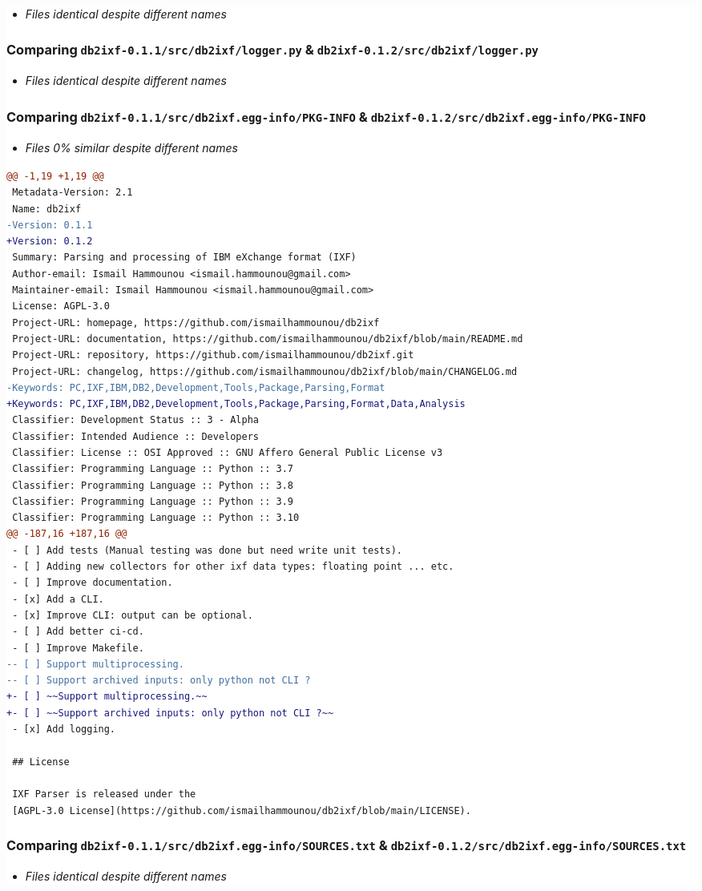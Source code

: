  * *Files identical despite different names*

### Comparing `db2ixf-0.1.1/src/db2ixf/logger.py` & `db2ixf-0.1.2/src/db2ixf/logger.py`

 * *Files identical despite different names*

### Comparing `db2ixf-0.1.1/src/db2ixf.egg-info/PKG-INFO` & `db2ixf-0.1.2/src/db2ixf.egg-info/PKG-INFO`

 * *Files 0% similar despite different names*

```diff
@@ -1,19 +1,19 @@
 Metadata-Version: 2.1
 Name: db2ixf
-Version: 0.1.1
+Version: 0.1.2
 Summary: Parsing and processing of IBM eXchange format (IXF)
 Author-email: Ismail Hammounou <ismail.hammounou@gmail.com>
 Maintainer-email: Ismail Hammounou <ismail.hammounou@gmail.com>
 License: AGPL-3.0
 Project-URL: homepage, https://github.com/ismailhammounou/db2ixf
 Project-URL: documentation, https://github.com/ismailhammounou/db2ixf/blob/main/README.md
 Project-URL: repository, https://github.com/ismailhammounou/db2ixf.git
 Project-URL: changelog, https://github.com/ismailhammounou/db2ixf/blob/main/CHANGELOG.md
-Keywords: PC,IXF,IBM,DB2,Development,Tools,Package,Parsing,Format
+Keywords: PC,IXF,IBM,DB2,Development,Tools,Package,Parsing,Format,Data,Analysis
 Classifier: Development Status :: 3 - Alpha
 Classifier: Intended Audience :: Developers
 Classifier: License :: OSI Approved :: GNU Affero General Public License v3
 Classifier: Programming Language :: Python :: 3.7
 Classifier: Programming Language :: Python :: 3.8
 Classifier: Programming Language :: Python :: 3.9
 Classifier: Programming Language :: Python :: 3.10
@@ -187,16 +187,16 @@
 - [ ] Add tests (Manual testing was done but need write unit tests).
 - [ ] Adding new collectors for other ixf data types: floating point ... etc.
 - [ ] Improve documentation.
 - [x] Add a CLI.
 - [x] Improve CLI: output can be optional.
 - [ ] Add better ci-cd.
 - [ ] Improve Makefile.
-- [ ] Support multiprocessing.
-- [ ] Support archived inputs: only python not CLI ?
+- [ ] ~~Support multiprocessing.~~
+- [ ] ~~Support archived inputs: only python not CLI ?~~
 - [x] Add logging.
 
 ## License
 
 IXF Parser is released under the
 [AGPL-3.0 License](https://github.com/ismailhammounou/db2ixf/blob/main/LICENSE).
```

### Comparing `db2ixf-0.1.1/src/db2ixf.egg-info/SOURCES.txt` & `db2ixf-0.1.2/src/db2ixf.egg-info/SOURCES.txt`

 * *Files identical despite different names*

